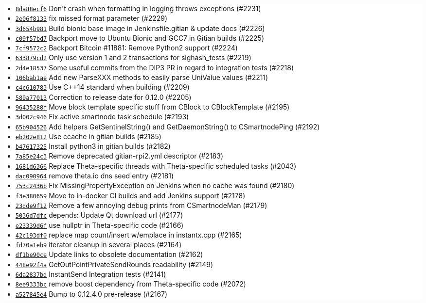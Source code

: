 - [`8da88ecf6`](https://github.com/theta/theta/commit/8da88ecf6) Don't crash when formatting in logging throws exceptions (#2231)
- [`2e06f8133`](https://github.com/theta/theta/commit/2e06f8133) fix missed format parameter (#2229)
- [`3d654b981`](https://github.com/theta/theta/commit/3d654b981) Build bionic base image in Jenkinsfile.gitian & update docs (#2226)
- [`c09f57bd7`](https://github.com/theta/theta/commit/c09f57bd7) Backport move to Ubuntu Bionic and GCC7 in Gitian builds (#2225)
- [`7cf9572c2`](https://github.com/theta/theta/commit/7cf9572c2) Backport Bitcoin #11881: Remove Python2 support (#2224)
- [`633879cd2`](https://github.com/theta/theta/commit/633879cd2) Only use version 1 and 2 transactions for sighash_tests (#2219)
- [`2d4e18537`](https://github.com/theta/theta/commit/2d4e18537) Some useful commits from the DIP3 PR in regard to integration tests (#2218)
- [`106bab1ae`](https://github.com/theta/theta/commit/106bab1ae) Add new ParseXXX methods to easily parse UniValue values (#2211)
- [`c4c610783`](https://github.com/theta/theta/commit/c4c610783) Use C++14 standard when building (#2209)
- [`589a77013`](https://github.com/theta/theta/commit/589a77013) Correction to release date for 0.12.0 (#2205)
- [`96435288f`](https://github.com/theta/theta/commit/96435288f) Move block template specific stuff from CBlock to CBlockTemplate (#2195)
- [`3d002c946`](https://github.com/theta/theta/commit/3d002c946) Fix active smartnode task schedule (#2193)
- [`65b904526`](https://github.com/theta/theta/commit/65b904526) Add helpers GetSentinelString() and GetDaemonString() to CSmartnodePing (#2192)
- [`eb202e812`](https://github.com/theta/theta/commit/eb202e812) Use ccache in gitian builds (#2185)
- [`b47617325`](https://github.com/theta/theta/commit/b47617325) Install python3 in gitian builds (#2182)
- [`7a85e24c3`](https://github.com/theta/theta/commit/7a85e24c3) Remove deprecated gitian-rpi2.yml descriptor (#2183)
- [`1681d6366`](https://github.com/theta/theta/commit/1681d6366) Replace Theta-specific threads with Theta-specific scheduled tasks (#2043)
- [`dac090964`](https://github.com/theta/theta/commit/dac090964) remove theta.io dns seed entry (#2181)
- [`753c2436b`](https://github.com/theta/theta/commit/753c2436b) Fix MissingPropertyException on Jenkins when no cache was found (#2180)
- [`f3e380659`](https://github.com/theta/theta/commit/f3e380659) Move to in-docker CI builds and add Jenkins support (#2178)
- [`23dde9f12`](https://github.com/theta/theta/commit/23dde9f12) Remove a few annoying debug prints from CSmartnodeMan (#2179)
- [`5036d7dfc`](https://github.com/theta/theta/commit/5036d7dfc) depends: Update Qt download url (#2177)
- [`e23339d6f`](https://github.com/theta/theta/commit/e23339d6f) use nullptr in Theta-specific code (#2166)
- [`42c193df0`](https://github.com/theta/theta/commit/42c193df0) replace map count/insert w/emplace in instantx.cpp (#2165)
- [`fd70a1eb9`](https://github.com/theta/theta/commit/fd70a1eb9) iterator cleanup in several places (#2164)
- [`df1be90ce`](https://github.com/theta/theta/commit/df1be90ce)  Update links to obsolete documentation (#2162)
- [`448e92f4a`](https://github.com/theta/theta/commit/448e92f4a) GetOutPointPrivateSendRounds readability (#2149)
- [`6da2837bd`](https://github.com/theta/theta/commit/6da2837bd) InstantSend Integration tests (#2141)
- [`8ee9333bc`](https://github.com/theta/theta/commit/8ee9333bc) remove boost dependency from Theta-specific code (#2072)
- [`a527845e4`](https://github.com/theta/theta/commit/a527845e4) Bump to 0.12.4.0 pre-release (#2167)
